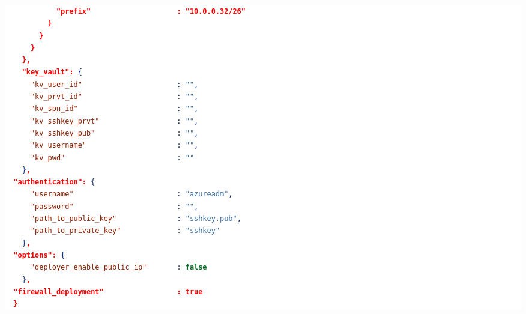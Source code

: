 ```json
            "prefix"                    : "10.0.0.32/26"
          }
        }
      }
    },
    "key_vault": {
      "kv_user_id"                      : "",
      "kv_prvt_id"                      : "",
      "kv_spn_id"                       : "",
      "kv_sshkey_prvt"                  : "",
      "kv_sshkey_pub"                   : "",
      "kv_username"                     : "",
      "kv_pwd"                          : ""
    },
  "authentication": {
      "username"                        : "azureadm",
      "password"                        : "",
      "path_to_public_key"              : "sshkey.pub",
      "path_to_private_key"             : "sshkey"
    },
  "options": {
      "deployer_enable_public_ip"       : false
    },
  "firewall_deployment"                 : true
  }
```
